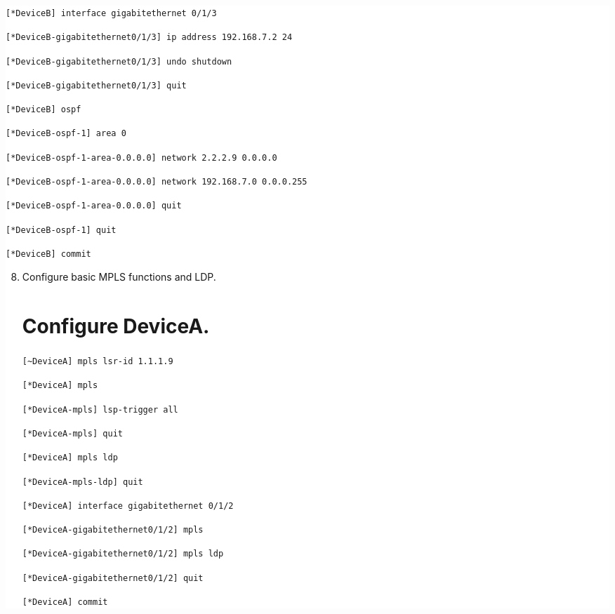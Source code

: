   ```
   [*DeviceB] interface gigabitethernet 0/1/3
   ```
   ```
   [*DeviceB-gigabitethernet0/1/3] ip address 192.168.7.2 24
   ```
   ```
   [*DeviceB-gigabitethernet0/1/3] undo shutdown
   ```
   ```
   [*DeviceB-gigabitethernet0/1/3] quit
   ```
   ```
   [*DeviceB] ospf
   ```
   ```
   [*DeviceB-ospf-1] area 0
   ```
   ```
   [*DeviceB-ospf-1-area-0.0.0.0] network 2.2.2.9 0.0.0.0
   ```
   ```
   [*DeviceB-ospf-1-area-0.0.0.0] network 192.168.7.0 0.0.0.255
   ```
   ```
   [*DeviceB-ospf-1-area-0.0.0.0] quit
   ```
   ```
   [*DeviceB-ospf-1] quit
   ```
   ```
   [*DeviceB] commit
   ```
8. Configure basic MPLS functions and LDP.
   
   
   
   # Configure DeviceA.
   
   ```
   [~DeviceA] mpls lsr-id 1.1.1.9
   ```
   ```
   [*DeviceA] mpls
   ```
   ```
   [*DeviceA-mpls] lsp-trigger all
   ```
   ```
   [*DeviceA-mpls] quit
   ```
   ```
   [*DeviceA] mpls ldp
   ```
   ```
   [*DeviceA-mpls-ldp] quit
   ```
   ```
   [*DeviceA] interface gigabitethernet 0/1/2
   ```
   ```
   [*DeviceA-gigabitethernet0/1/2] mpls
   ```
   ```
   [*DeviceA-gigabitethernet0/1/2] mpls ldp
   ```
   ```
   [*DeviceA-gigabitethernet0/1/2] quit
   ```
   ```
   [*DeviceA] commit
   ```
   